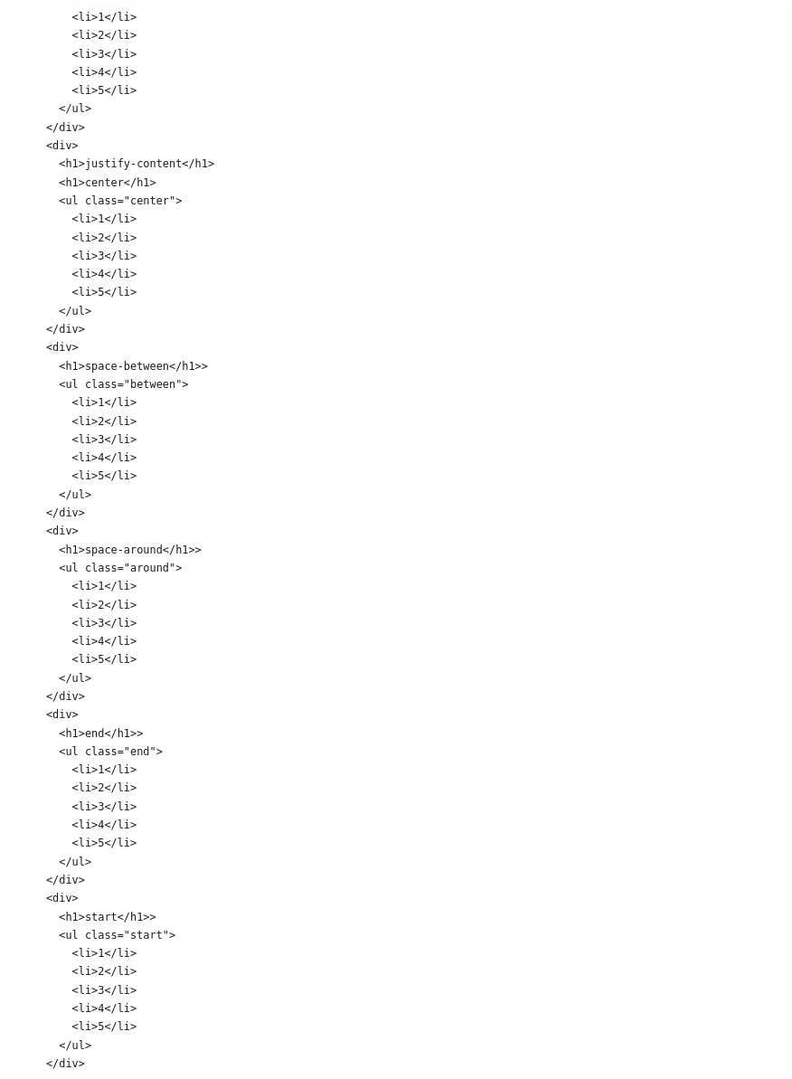               <li>1</li>
              <li>2</li>
              <li>3</li>
              <li>4</li>
              <li>5</li>
            </ul>
          </div>
          <div>
            <h1>justify-content</h1>
            <h1>center</h1>
            <ul class="center">
              <li>1</li>
              <li>2</li>
              <li>3</li>
              <li>4</li>
              <li>5</li>
            </ul>
          </div>
          <div>
            <h1>space-between</h1>>
            <ul class="between">
              <li>1</li>
              <li>2</li>
              <li>3</li>
              <li>4</li>
              <li>5</li>
            </ul>
          </div>
          <div>
            <h1>space-around</h1>>
            <ul class="around">
              <li>1</li>
              <li>2</li>
              <li>3</li>
              <li>4</li>
              <li>5</li>
            </ul>
          </div>
          <div>
            <h1>end</h1>>
            <ul class="end">
              <li>1</li>
              <li>2</li>
              <li>3</li>
              <li>4</li>
              <li>5</li>
            </ul>
          </div>
          <div>
            <h1>start</h1>>
            <ul class="start">
              <li>1</li>
              <li>2</li>
              <li>3</li>
              <li>4</li>
              <li>5</li>
            </ul>
          </div>
